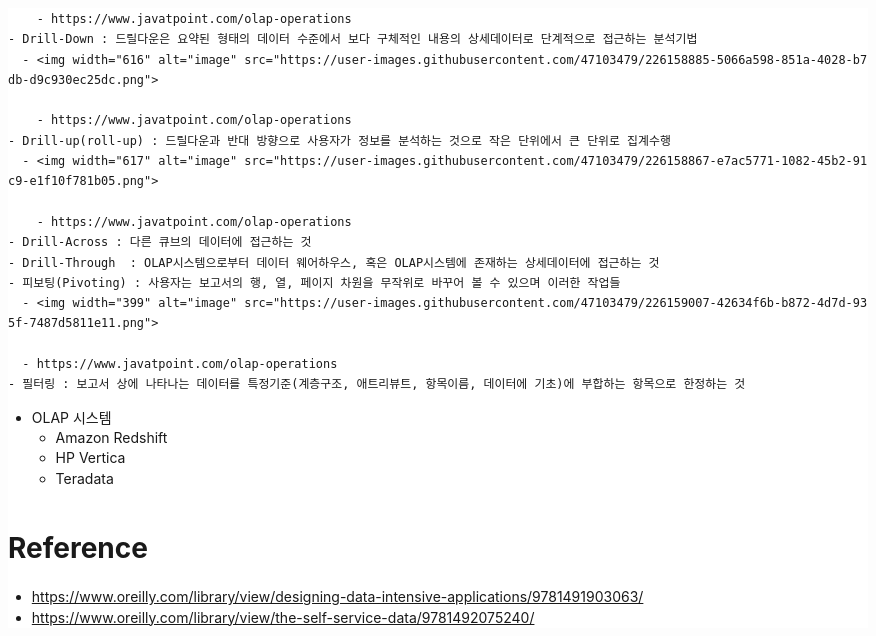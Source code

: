         - https://www.javatpoint.com/olap-operations
    - Drill-Down : 드릴다운은 요약된 형태의 데이터 수준에서 보다 구체적인 내용의 상세데이터로 단계적으로 접근하는 분석기법
      - <img width="616" alt="image" src="https://user-images.githubusercontent.com/47103479/226158885-5066a598-851a-4028-b7db-d9c930ec25dc.png">

        - https://www.javatpoint.com/olap-operations
    - Drill-up(roll-up) : 드릴다운과 반대 방향으로 사용자가 정보를 분석하는 것으로 작은 단위에서 큰 단위로 집계수행
      - <img width="617" alt="image" src="https://user-images.githubusercontent.com/47103479/226158867-e7ac5771-1082-45b2-91c9-e1f10f781b05.png">

        - https://www.javatpoint.com/olap-operations
    - Drill-Across : 다른 큐브의 데이터에 접근하는 것
    - Drill-Through  : OLAP시스템으로부터 데이터 웨어하우스, 혹은 OLAP시스템에 존재하는 상세데이터에 접근하는 것
    - 피보팅(Pivoting) : 사용자는 보고서의 행, 열, 페이지 차원을 무작위로 바꾸어 볼 수 있으며 이러한 작업들
      - <img width="399" alt="image" src="https://user-images.githubusercontent.com/47103479/226159007-42634f6b-b872-4d7d-935f-7487d5811e11.png">

      - https://www.javatpoint.com/olap-operations 
    - 필터링 : 보고서 상에 나타나는 데이터를 특정기준(계층구조, 애트리뷰트, 항목이름, 데이터에 기초)에 부합하는 항목으로 한정하는 것
  - OLAP 시스템
    - Amazon Redshift
    - HP Vertica
    - Teradata

# Reference
- https://www.oreilly.com/library/view/designing-data-intensive-applications/9781491903063/
- https://www.oreilly.com/library/view/the-self-service-data/9781492075240/ 
